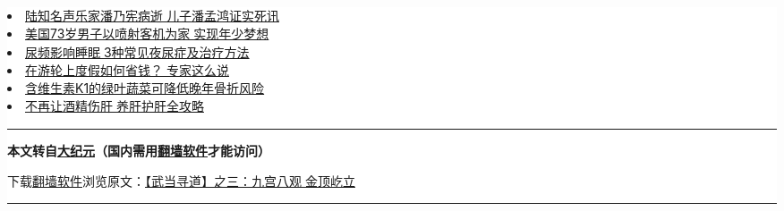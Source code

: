 <li><a href="https://github.com/19920513/djy/blob/master/gb/22/12/28/n13893867.md#1">陆知名声乐家潘乃宪病逝 儿子潘孟鸿证实死讯</a></li>
<li><a href="https://github.com/19920513/djy/blob/master/gb/22/12/29/n13894250.md#1">美国73岁男子以喷射客机为家 实现年少梦想</a></li>
<li><a href="https://github.com/19920513/djy/blob/master/gb/22/12/28/n13893675.md#1">尿频影响睡眠 3种常见夜尿症及治疗方法</a></li>
<li><a href="https://github.com/19920513/djy/blob/master/gb/22/12/30/n13895183.md#1">在游轮上度假如何省钱？ 专家这么说</a></li>
<li><a href="https://github.com/19920513/djy/blob/master/gb/22/12/29/n13894434.md#1">含维生素K1的绿叶蔬菜可降低晚年骨折风险</a></li>
<li><a href="https://github.com/19920513/djy/blob/master/gb/22/12/12/n13883334.md#1">不再让酒精伤肝 养肝护肝全攻略</a></li>
<hr>

<strong>本文转自<a href="https://www.epochtimes.com">大纪元</a>（国内需用<a href="https://github.com/19920513/www/blob/master/README.md#8">翻墙软件</a>才能访问）</strong><p>下载<a href="https://github.com/19920513/www/blob/master/README.md#8">翻墙软件</a>浏览原文：<a href="https://www.epochtimes.com/gb/17/7/7/n9366120.htm">【武当寻道】之三：九宫八观 金顶屹立</a></p><hr>
